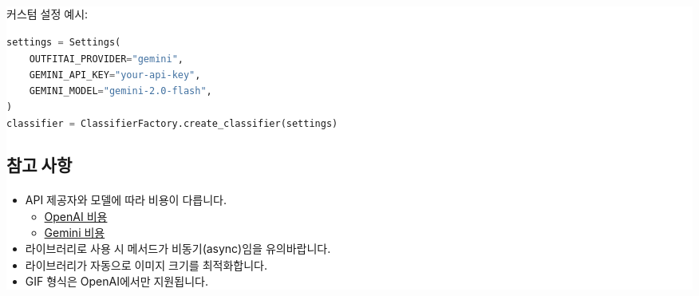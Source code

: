 커스텀 설정 예시:
```python
settings = Settings(
    OUTFITAI_PROVIDER="gemini",
    GEMINI_API_KEY="your-api-key",
    GEMINI_MODEL="gemini-2.0-flash",
)
classifier = ClassifierFactory.create_classifier(settings)
```

## 참고 사항

- API 제공자와 모델에 따라 비용이 다릅니다.
  - [OpenAI 비용](https://platform.openai.com/docs/pricing)
  - [Gemini 비용](https://ai.google.dev/pricing)
- 라이브러리로 사용 시 메서드가 비동기(async)임을 유의바랍니다.
- 라이브러리가 자동으로 이미지 크기를 최적화합니다.
- GIF 형식은 OpenAI에서만 지원됩니다.
